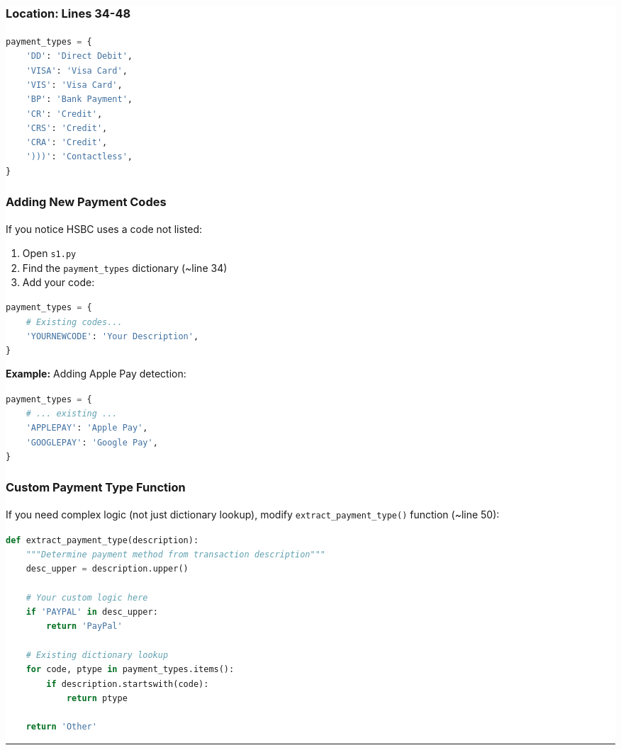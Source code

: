 ### Location: Lines 34-48

```python
payment_types = {
    'DD': 'Direct Debit',
    'VISA': 'Visa Card',
    'VIS': 'Visa Card',
    'BP': 'Bank Payment',
    'CR': 'Credit',
    'CRS': 'Credit',
    'CRA': 'Credit',
    ')))': 'Contactless',
}
```

### Adding New Payment Codes

If you notice HSBC uses a code not listed:

1. Open `s1.py`
2. Find the `payment_types` dictionary (~line 34)
3. Add your code:
```python
payment_types = {
    # Existing codes...
    'YOURNEWCODE': 'Your Description',
}
```

**Example:** Adding Apple Pay detection:
```python
payment_types = {
    # ... existing ...
    'APPLEPAY': 'Apple Pay',
    'GOOGLEPAY': 'Google Pay',
}
```

### Custom Payment Type Function

If you need complex logic (not just dictionary lookup), modify `extract_payment_type()` function (~line 50):

```python
def extract_payment_type(description):
    """Determine payment method from transaction description"""
    desc_upper = description.upper()
    
    # Your custom logic here
    if 'PAYPAL' in desc_upper:
        return 'PayPal'
    
    # Existing dictionary lookup
    for code, ptype in payment_types.items():
        if description.startswith(code):
            return ptype
    
    return 'Other'
```

---